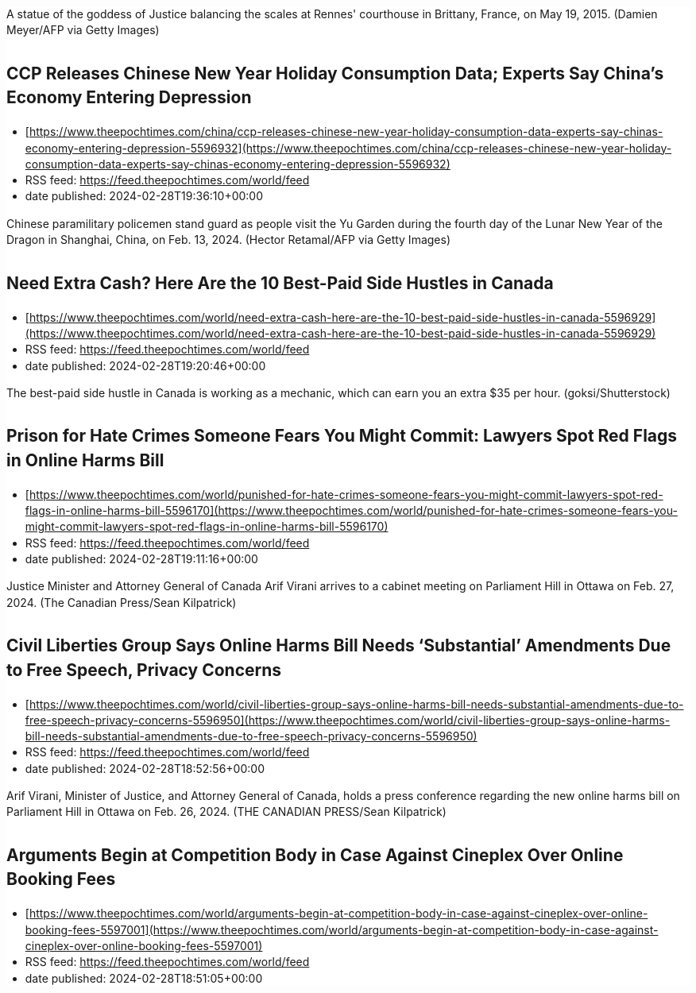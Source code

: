 A statue of the goddess of Justice balancing the scales at Rennes' courthouse in Brittany, France, on May 19, 2015. (Damien Meyer/AFP via Getty Images)

## CCP Releases Chinese New Year Holiday Consumption Data; Experts Say China’s Economy Entering Depression
 - [https://www.theepochtimes.com/china/ccp-releases-chinese-new-year-holiday-consumption-data-experts-say-chinas-economy-entering-depression-5596932](https://www.theepochtimes.com/china/ccp-releases-chinese-new-year-holiday-consumption-data-experts-say-chinas-economy-entering-depression-5596932)
 - RSS feed: https://feed.theepochtimes.com/world/feed
 - date published: 2024-02-28T19:36:10+00:00

Chinese paramilitary policemen stand guard as people visit the Yu Garden during the fourth day of the Lunar New Year of the Dragon in Shanghai, China, on Feb. 13, 2024. (Hector Retamal/AFP via Getty Images)

## Need Extra Cash? Here Are the 10 Best-Paid Side Hustles in Canada
 - [https://www.theepochtimes.com/world/need-extra-cash-here-are-the-10-best-paid-side-hustles-in-canada-5596929](https://www.theepochtimes.com/world/need-extra-cash-here-are-the-10-best-paid-side-hustles-in-canada-5596929)
 - RSS feed: https://feed.theepochtimes.com/world/feed
 - date published: 2024-02-28T19:20:46+00:00

The best-paid side hustle in Canada is working as a mechanic, which can earn you an extra $35 per hour. (goksi/Shutterstock)

## Prison for Hate Crimes Someone Fears You Might Commit: Lawyers Spot Red Flags in Online Harms Bill
 - [https://www.theepochtimes.com/world/punished-for-hate-crimes-someone-fears-you-might-commit-lawyers-spot-red-flags-in-online-harms-bill-5596170](https://www.theepochtimes.com/world/punished-for-hate-crimes-someone-fears-you-might-commit-lawyers-spot-red-flags-in-online-harms-bill-5596170)
 - RSS feed: https://feed.theepochtimes.com/world/feed
 - date published: 2024-02-28T19:11:16+00:00

Justice Minister and Attorney General of Canada Arif Virani arrives to a cabinet meeting on Parliament Hill in Ottawa on Feb. 27, 2024. (The Canadian Press/Sean Kilpatrick)

## Civil Liberties Group Says Online Harms Bill Needs ‘Substantial’ Amendments Due to Free Speech, Privacy Concerns
 - [https://www.theepochtimes.com/world/civil-liberties-group-says-online-harms-bill-needs-substantial-amendments-due-to-free-speech-privacy-concerns-5596950](https://www.theepochtimes.com/world/civil-liberties-group-says-online-harms-bill-needs-substantial-amendments-due-to-free-speech-privacy-concerns-5596950)
 - RSS feed: https://feed.theepochtimes.com/world/feed
 - date published: 2024-02-28T18:52:56+00:00

Arif Virani, Minister of Justice, and Attorney General of Canada, holds a press conference regarding the new online harms bill on Parliament Hill in Ottawa on Feb. 26, 2024. (THE CANADIAN PRESS/Sean Kilpatrick)

## Arguments Begin at Competition Body in Case Against Cineplex Over Online Booking Fees
 - [https://www.theepochtimes.com/world/arguments-begin-at-competition-body-in-case-against-cineplex-over-online-booking-fees-5597001](https://www.theepochtimes.com/world/arguments-begin-at-competition-body-in-case-against-cineplex-over-online-booking-fees-5597001)
 - RSS feed: https://feed.theepochtimes.com/world/feed
 - date published: 2024-02-28T18:51:05+00:00
